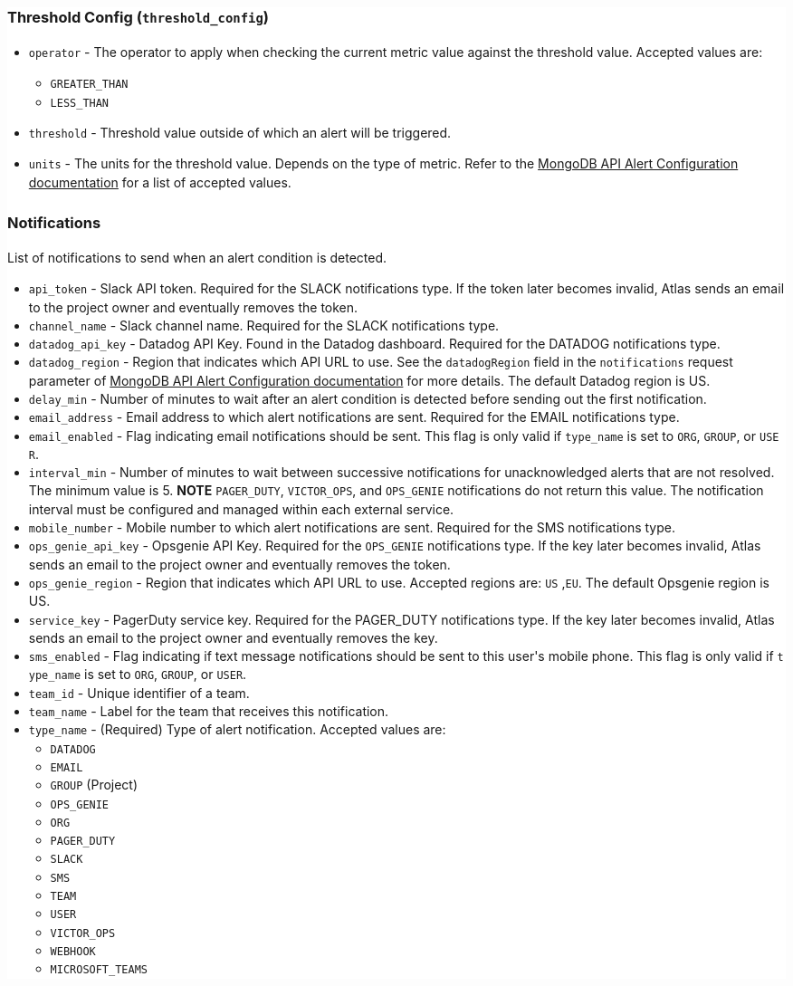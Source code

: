 ### Threshold Config (`threshold_config`)
* `operator` - The operator to apply when checking the current metric value against the threshold value.
  Accepted values are:
    - `GREATER_THAN`
    - `LESS_THAN`

* `threshold` - Threshold value outside of which an alert will be triggered.
* `units` - The units for the threshold value. Depends on the type of metric.
  Refer to the [MongoDB API Alert Configuration documentation](https://www.mongodb.com/docs/atlas/reference/api/alert-configurations-get-config/#request-body-parameters) for a list of accepted values.

### Notifications
List of notifications to send when an alert condition is detected.

* `api_token` - Slack API token. Required for the SLACK notifications type. If the token later becomes invalid, Atlas sends an email to the project owner and eventually removes the token.
* `channel_name` - Slack channel name. Required for the SLACK notifications type.
* `datadog_api_key` - Datadog API Key. Found in the Datadog dashboard. Required for the DATADOG notifications type.
* `datadog_region` - Region that indicates which API URL to use. See the `datadogRegion` field in the `notifications` request parameter of [MongoDB API Alert Configuration documentation](https://www.mongodb.com/docs/api/doc/atlas-admin-api-v2/operation/operation-createalertconfiguration) for more details. The default Datadog region is US.
* `delay_min` - Number of minutes to wait after an alert condition is detected before sending out the first notification.
* `email_address` - Email address to which alert notifications are sent. Required for the EMAIL notifications type.
* `email_enabled` - Flag indicating email notifications should be sent. This flag is only valid if `type_name` is set to `ORG`, `GROUP`, or `USER`.
* `interval_min` - Number of minutes to wait between successive notifications for unacknowledged alerts that are not resolved. The minimum value is 5. **NOTE** `PAGER_DUTY`, `VICTOR_OPS`, and `OPS_GENIE` notifications do not return this value. The notification interval must be configured and managed within each external service.
* `mobile_number` - Mobile number to which alert notifications are sent. Required for the SMS notifications type.
* `ops_genie_api_key` - Opsgenie API Key. Required for the `OPS_GENIE` notifications type. If the key later becomes invalid, Atlas sends an email to the project owner and eventually removes the token.
* `ops_genie_region` - Region that indicates which API URL to use. Accepted regions are: `US` ,`EU`. The default Opsgenie region is US.
* `service_key` - PagerDuty service key. Required for the PAGER_DUTY notifications type. If the key later becomes invalid, Atlas sends an email to the project owner and eventually removes the key.
* `sms_enabled` - Flag indicating if text message notifications should be sent to this user's mobile phone. This flag is only valid if `type_name` is set to `ORG`, `GROUP`, or `USER`.
* `team_id` - Unique identifier of a team.
* `team_name` - Label for the team that receives this notification.
* `type_name` - (Required) Type of alert notification.
  Accepted values are:
    - `DATADOG`
    - `EMAIL`
    - `GROUP` (Project)
    - `OPS_GENIE`
    - `ORG`
    - `PAGER_DUTY`
    - `SLACK`
    - `SMS`
    - `TEAM`
    - `USER`
    - `VICTOR_OPS`
    - `WEBHOOK`
    - `MICROSOFT_TEAMS`
